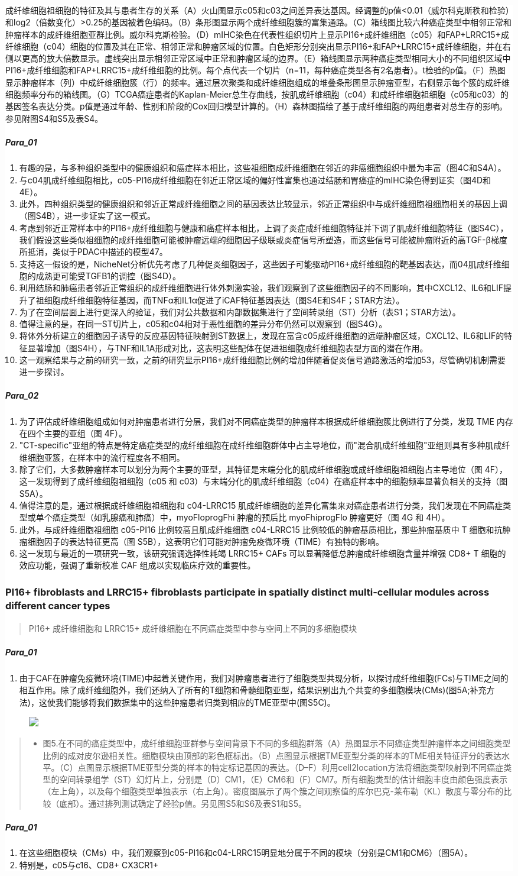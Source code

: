 成纤维细胞祖细胞的特征及其与患者生存的关系（A）火山图显示c05和c03之间差异表达基因。经调整的p值&lt;0.01（威尔科克斯秩和检验）和log2（倍数变化）&gt;0.25的基因被着色编码。（B）条形图显示两个成纤维细胞簇的富集通路。（C）箱线图比较六种癌症类型中相邻正常和肿瘤样本的成纤维细胞亚群比例。威尔科克斯检验。（D）mIHC染色在代表性组织切片上显示PI16+成纤维细胞（c05）和FAP+LRRC15+成纤维细胞（c04）细胞的位置及其在正常、相邻正常和肿瘤区域的位置。白色矩形分别突出显示PI16+和FAP+LRRC15+成纤维细胞，并在右侧以更高的放大倍数显示。虚线突出显示相邻正常区域中正常和肿瘤区域的边界。（E）箱线图显示两种癌症类型相同大小的不同组织区域中PI16+成纤维细胞和FAP+LRRC15+成纤维细胞的比例。每个点代表一个切片（n=11，每种癌症类型各有2名患者）。t检验的p值。（F）热图显示肿瘤样本（列）中成纤维细胞簇（行）的频率。通过层次聚类和成纤维细胞组成的堆叠条形图显示肿瘤亚型，右侧显示每个簇的成纤维细胞频率分布的箱线图。（G）TCGA癌症患者的Kaplan-Meier总生存曲线，按肌成纤维细胞（c04）和成纤维细胞祖细胞（c05和c03）的基因签名表达分类。p值是通过年龄、性别和阶段的Cox回归模型计算的。（H）森林图描绘了基于成纤维细胞的两组患者对总生存的影响。参见附图S4和S5及表S4。</section></li></ul></blockquote><h5 data-tool="mdnice编辑器"><span></span><span>Para_01</span><span></span></h5><ol data-tool="mdnice编辑器"><li><section>有趣的是，与多种组织类型中的健康组织和癌症样本相比，这些祖细胞成纤维细胞在邻近的非癌细胞组织中最为丰富（图4C和S4A）。</section></li><li><section>与c04肌成纤维细胞相比，c05-PI16成纤维细胞在邻近正常区域的偏好性富集也通过结肠和胃癌症的mIHC染色得到证实（图4D和4E）。</section></li><li><section>此外，四种组织类型的健康组织和邻近正常成纤维细胞之间的基因表达比较显示，邻近正常组织中与成纤维细胞祖细胞相关的基因上调（图S4B），进一步证实了这一模式。</section></li><li><section>考虑到邻近正常样本中的PI16+成纤维细胞与健康和癌症样本相比，上调了炎症成纤维细胞特征并下调了肌成纤维细胞特征（图S4C），我们假设这些类似祖细胞的成纤维细胞可能被肿瘤远端的细胞因子级联或炎症信号所塑造，而这些信号可能被肿瘤附近的高TGF-β梯度所抵消，类似于PDAC中描述的模型47。</section></li><li><section>支持这一假设的是，NicheNet分析优先考虑了几种促炎细胞因子，这些因子可能驱动PI16+成纤维细胞的靶基因表达，而04肌成纤维细胞的成熟更可能受TGFB1的调控（图S4D）。</section></li><li><section>利用结肠和肺癌患者邻近正常组织的成纤维细胞进行体外刺激实验，我们观察到了这些细胞因子的不同影响，其中CXCL12、IL6和LIF提升了祖细胞成纤维细胞特征基因，而TNFα和IL1α促进了iCAF特征基因表达（图S4E和S4F；STAR方法）。</section></li><li><section>为了在空间层面上进行更深入的验证，我们对公共数据和内部数据集进行了空间转录组（ST）分析（表S1；STAR方法）。</section></li><li><section>值得注意的是，在同一ST切片上，c05和c04相对于恶性细胞的差异分布仍然可以观察到（图S4G）。</section></li><li><section>将体外分析建立的细胞因子诱导的反应基因特征映射到ST数据上，发现在富含c05成纤维细胞的远端肿瘤区域，CXCL12、IL6和LIF的特征显著增加（图S4H），与TNF和IL1A形成对比，这表明这些配体在促进祖细胞成纤维细胞表型方面的潜在作用。</section></li><li><section>这一观察结果与之前的研究一致，之前的研究显示PI16+成纤维细胞比例的增加伴随着促炎信号通路激活的增加53，尽管确切机制需要进一步探讨。</section></li></ol><h5 data-tool="mdnice编辑器"><span></span><span>Para_02</span><span></span></h5><ol data-tool="mdnice编辑器"><li><section>为了评估成纤维细胞组成如何对肿瘤患者进行分层，我们对不同癌症类型的肿瘤样本根据成纤维细胞簇比例进行了分类，发现 TME 内存在四个主要的亚组（图 4F）。</section></li><li><section>"CT-specific"亚组的特点是特定癌症类型的成纤维细胞在成纤维细胞群体中占主导地位，而"混合肌成纤维细胞"亚组则具有多种肌成纤维细胞亚簇，在样本中的流行程度各不相同。</section></li><li><section>除了它们，大多数肿瘤样本可以划分为两个主要的亚型，其特征是末端分化的肌成纤维细胞或成纤维细胞祖细胞占主导地位（图 4F），这一发现得到了成纤维细胞祖细胞（c05 和 c03）与末端分化的肌成纤维细胞（c04）在癌症样本中的细胞频率显著负相关的支持（图 S5A）。</section></li><li><section>值得注意的是，通过根据成纤维细胞祖细胞和 c04-LRRC15 肌成纤维细胞的差异化富集来对癌症患者进行分类，我们发现在不同癌症类型或单个癌症类型（如乳腺癌和肺癌）中，myoFloprogFhi 肿瘤的预后比 myoFhiprogFlo 肿瘤更好（图 4G 和 4H）。</section></li><li><section>此外，与成纤维细胞祖细胞 c05-PI16 比例较高且肌成纤维细胞 c04-LRRC15 比例较低的肿瘤基质相比，那些肿瘤基质中 T 细胞和抗肿瘤细胞因子的表达特征更高（图 S5B），这表明它们可能对肿瘤免疫微环境（TIME）有独特的影响。</section></li><li><section>这一发现与最近的一项研究一致，该研究强调选择性耗竭 LRRC15+ CAFs 可以显著降低总肿瘤成纤维细胞含量并增强 CD8+ T 细胞的效应功能，强调了重新校准 CAF 组成以实现临床疗效的重要性。</section></li></ol><h3 data-tool="mdnice编辑器"><span></span><span>PI16+ fibroblasts and LRRC15+ fibroblasts participate in spatially distinct multi-cellular modules across different cancer types</span><span></span></h3><blockquote data-tool="mdnice编辑器"><span></span><p>PI16+ 成纤维细胞和 LRRC15+ 成纤维细胞在不同癌症类型中参与空间上不同的多细胞模块</p></blockquote><h5 data-tool="mdnice编辑器"><span></span><span>Para_01</span><span></span></h5><ol data-tool="mdnice编辑器"><li><section>由于CAF在肿瘤免疫微环境(TIME)中起着关键作用，我们对肿瘤患者进行了细胞类型共现分析，以探讨成纤维细胞(FCs)与TIME之间的相互作用。除了成纤维细胞外，我们还纳入了所有的T细胞和骨髓细胞亚型，结果识别出九个共变的多细胞模块(CMs)(图5A;补充方法)，这使我们能够将我们数据集中的这些肿瘤患者归类到相应的TME亚型中(图S5C)。</section></li></ol><figure data-tool="mdnice编辑器"><img data-imgfileid="100004393" data-ratio="1.2806788511749347" data-src="https://mmbiz.qpic.cn/mmbiz_jpg/icGGGPyKsjUqrjCaE1GeMAtFiaaibmjLKUxM1AOBsVYa3NFNgzrMJ1Ch03VFVrXNc0MjQic5DZQTdkgQDmicQf3QOCw/640?wx_fmt=jpeg&amp;from=appmsg" data-type="jpeg" data-w="766" src="https://mmbiz.qpic.cn/mmbiz_jpg/icGGGPyKsjUqrjCaE1GeMAtFiaaibmjLKUxM1AOBsVYa3NFNgzrMJ1Ch03VFVrXNc0MjQic5DZQTdkgQDmicQf3QOCw/640?wx_fmt=jpeg&amp;from=appmsg"></figure><blockquote data-tool="mdnice编辑器"><span></span><ul><li><section>图5.在不同的癌症类型中，成纤维细胞亚群参与空间背景下不同的多细胞群落（A）热图显示不同癌症类型肿瘤样本之间细胞类型比例的成对皮尔逊相关性。细胞模块由顶部的彩色框标出。（B）点图显示根据TME亚型分类的样本的TME相关特征评分的表达水平。（C）点图显示根据TME亚型分类的样本的特定标记基因的表达。（D–F）利用cell2location方法将细胞类型映射到不同癌症类型的空间转录组学（ST）幻灯片上，分别是（D）CM1，（E）CM6和（F）CM7。所有细胞类型的估计细胞丰度由颜色强度表示（左上角），以及每个细胞类型单独表示（右上角）。密度图展示了两个簇之间观察值的库尔巴克-莱布勒（KL）散度与零分布的比较（底部）。通过排列测试确定了经验p值。另见图S5和S6及表S1和S5。</section></li></ul></blockquote><h5 data-tool="mdnice编辑器"><span></span><span>Para_01</span><span></span></h5><ol data-tool="mdnice编辑器"><li><section>在这些细胞模块（CMs）中，我们观察到c05-PI16和c04-LRRC15明显地分属于不同的模块（分别是CM1和CM6）（图5A）。</section></li><li><section>特别是，c05与c16、CD8+ CX3CR1+